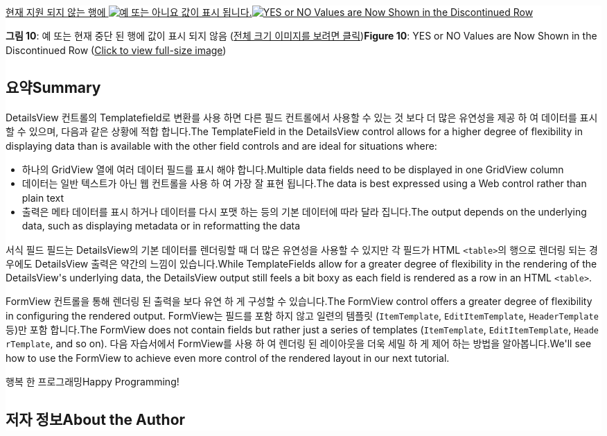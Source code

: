 <span data-ttu-id="3c288-215">[현재 지원 되지 않는 행에 ![예 또는 아니요 값이 표시 됩니다.](using-templatefields-in-the-detailsview-control-vb/_static/image29.png)](using-templatefields-in-the-detailsview-control-vb/_static/image28.png)</span><span class="sxs-lookup"><span data-stu-id="3c288-215">[![YES or NO Values are Now Shown in the Discontinued Row](using-templatefields-in-the-detailsview-control-vb/_static/image29.png)](using-templatefields-in-the-detailsview-control-vb/_static/image28.png)</span></span>

<span data-ttu-id="3c288-216">**그림 10**: 예 또는 현재 중단 된 행에 값이 표시 되지 않음 ([전체 크기 이미지를 보려면 클릭](using-templatefields-in-the-detailsview-control-vb/_static/image30.png))</span><span class="sxs-lookup"><span data-stu-id="3c288-216">**Figure 10**: YES or NO Values are Now Shown in the Discontinued Row ([Click to view full-size image](using-templatefields-in-the-detailsview-control-vb/_static/image30.png))</span></span>

## <a name="summary"></a><span data-ttu-id="3c288-217">요약</span><span class="sxs-lookup"><span data-stu-id="3c288-217">Summary</span></span>

<span data-ttu-id="3c288-218">DetailsView 컨트롤의 Templatefield로 변환를 사용 하면 다른 필드 컨트롤에서 사용할 수 있는 것 보다 더 많은 유연성을 제공 하 여 데이터를 표시할 수 있으며, 다음과 같은 상황에 적합 합니다.</span><span class="sxs-lookup"><span data-stu-id="3c288-218">The TemplateField in the DetailsView control allows for a higher degree of flexibility in displaying data than is available with the other field controls and are ideal for situations where:</span></span>

- <span data-ttu-id="3c288-219">하나의 GridView 열에 여러 데이터 필드를 표시 해야 합니다.</span><span class="sxs-lookup"><span data-stu-id="3c288-219">Multiple data fields need to be displayed in one GridView column</span></span>
- <span data-ttu-id="3c288-220">데이터는 일반 텍스트가 아닌 웹 컨트롤을 사용 하 여 가장 잘 표현 됩니다.</span><span class="sxs-lookup"><span data-stu-id="3c288-220">The data is best expressed using a Web control rather than plain text</span></span>
- <span data-ttu-id="3c288-221">출력은 메타 데이터를 표시 하거나 데이터를 다시 포맷 하는 등의 기본 데이터에 따라 달라 집니다.</span><span class="sxs-lookup"><span data-stu-id="3c288-221">The output depends on the underlying data, such as displaying metadata or in reformatting the data</span></span>

<span data-ttu-id="3c288-222">서식 필드 필드는 DetailsView의 기본 데이터를 렌더링할 때 더 많은 유연성을 사용할 수 있지만 각 필드가 HTML `<table>`의 행으로 렌더링 되는 경우에도 DetailsView 출력은 약간의 느낌이 있습니다.</span><span class="sxs-lookup"><span data-stu-id="3c288-222">While TemplateFields allow for a greater degree of flexibility in the rendering of the DetailsView's underlying data, the DetailsView output still feels a bit boxy as each field is rendered as a row in an HTML `<table>`.</span></span>

<span data-ttu-id="3c288-223">FormView 컨트롤을 통해 렌더링 된 출력을 보다 유연 하 게 구성할 수 있습니다.</span><span class="sxs-lookup"><span data-stu-id="3c288-223">The FormView control offers a greater degree of flexibility in configuring the rendered output.</span></span> <span data-ttu-id="3c288-224">FormView는 필드를 포함 하지 않고 일련의 템플릿 (`ItemTemplate`, `EditItemTemplate`, `HeaderTemplate`등)만 포함 합니다.</span><span class="sxs-lookup"><span data-stu-id="3c288-224">The FormView does not contain fields but rather just a series of templates (`ItemTemplate`, `EditItemTemplate`, `HeaderTemplate`, and so on).</span></span> <span data-ttu-id="3c288-225">다음 자습서에서 FormView를 사용 하 여 렌더링 된 레이아웃을 더욱 세밀 하 게 제어 하는 방법을 알아봅니다.</span><span class="sxs-lookup"><span data-stu-id="3c288-225">We'll see how to use the FormView to achieve even more control of the rendered layout in our next tutorial.</span></span>

<span data-ttu-id="3c288-226">행복 한 프로그래밍</span><span class="sxs-lookup"><span data-stu-id="3c288-226">Happy Programming!</span></span>

## <a name="about-the-author"></a><span data-ttu-id="3c288-227">저자 정보</span><span class="sxs-lookup"><span data-stu-id="3c288-227">About the Author</span></span>
